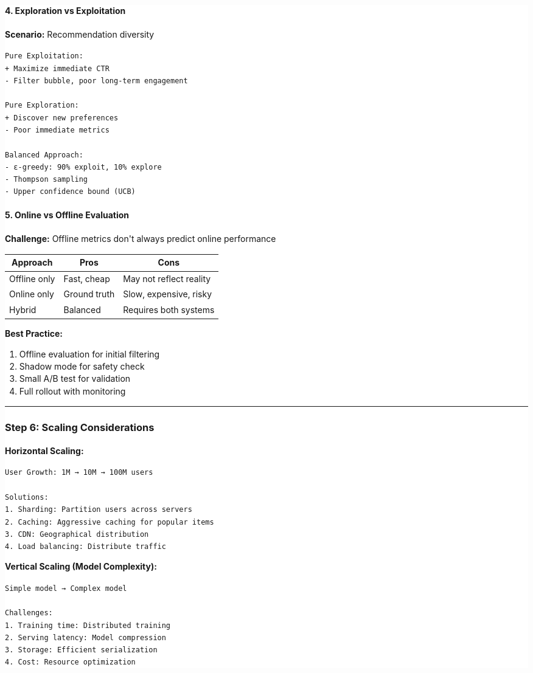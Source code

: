 #### 4. Exploration vs Exploitation

**Scenario:** Recommendation diversity

```
Pure Exploitation:
+ Maximize immediate CTR
- Filter bubble, poor long-term engagement

Pure Exploration:
+ Discover new preferences
- Poor immediate metrics

Balanced Approach:
- ε-greedy: 90% exploit, 10% explore
- Thompson sampling
- Upper confidence bound (UCB)
```

#### 5. Online vs Offline Evaluation

**Challenge:** Offline metrics don't always predict online performance

| Approach | Pros | Cons |
|----------|------|------|
| Offline only | Fast, cheap | May not reflect reality |
| Online only | Ground truth | Slow, expensive, risky |
| Hybrid | Balanced | Requires both systems |

**Best Practice:**
1. Offline evaluation for initial filtering
2. Shadow mode for safety check
3. Small A/B test for validation
4. Full rollout with monitoring

---

### Step 6: Scaling Considerations

**Horizontal Scaling:**

```
User Growth: 1M → 10M → 100M users

Solutions:
1. Sharding: Partition users across servers
2. Caching: Aggressive caching for popular items
3. CDN: Geographical distribution
4. Load balancing: Distribute traffic
```

**Vertical Scaling (Model Complexity):**

```
Simple model → Complex model

Challenges:
1. Training time: Distributed training
2. Serving latency: Model compression
3. Storage: Efficient serialization
4. Cost: Resource optimization
```
